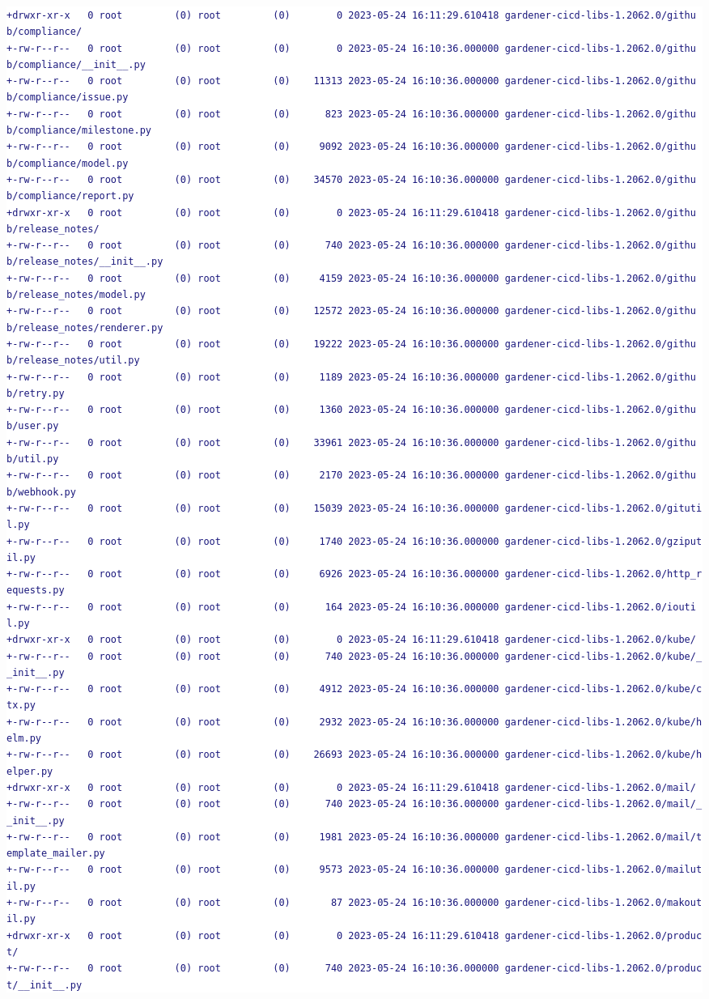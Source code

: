 ```diff
+drwxr-xr-x   0 root         (0) root         (0)        0 2023-05-24 16:11:29.610418 gardener-cicd-libs-1.2062.0/github/compliance/
+-rw-r--r--   0 root         (0) root         (0)        0 2023-05-24 16:10:36.000000 gardener-cicd-libs-1.2062.0/github/compliance/__init__.py
+-rw-r--r--   0 root         (0) root         (0)    11313 2023-05-24 16:10:36.000000 gardener-cicd-libs-1.2062.0/github/compliance/issue.py
+-rw-r--r--   0 root         (0) root         (0)      823 2023-05-24 16:10:36.000000 gardener-cicd-libs-1.2062.0/github/compliance/milestone.py
+-rw-r--r--   0 root         (0) root         (0)     9092 2023-05-24 16:10:36.000000 gardener-cicd-libs-1.2062.0/github/compliance/model.py
+-rw-r--r--   0 root         (0) root         (0)    34570 2023-05-24 16:10:36.000000 gardener-cicd-libs-1.2062.0/github/compliance/report.py
+drwxr-xr-x   0 root         (0) root         (0)        0 2023-05-24 16:11:29.610418 gardener-cicd-libs-1.2062.0/github/release_notes/
+-rw-r--r--   0 root         (0) root         (0)      740 2023-05-24 16:10:36.000000 gardener-cicd-libs-1.2062.0/github/release_notes/__init__.py
+-rw-r--r--   0 root         (0) root         (0)     4159 2023-05-24 16:10:36.000000 gardener-cicd-libs-1.2062.0/github/release_notes/model.py
+-rw-r--r--   0 root         (0) root         (0)    12572 2023-05-24 16:10:36.000000 gardener-cicd-libs-1.2062.0/github/release_notes/renderer.py
+-rw-r--r--   0 root         (0) root         (0)    19222 2023-05-24 16:10:36.000000 gardener-cicd-libs-1.2062.0/github/release_notes/util.py
+-rw-r--r--   0 root         (0) root         (0)     1189 2023-05-24 16:10:36.000000 gardener-cicd-libs-1.2062.0/github/retry.py
+-rw-r--r--   0 root         (0) root         (0)     1360 2023-05-24 16:10:36.000000 gardener-cicd-libs-1.2062.0/github/user.py
+-rw-r--r--   0 root         (0) root         (0)    33961 2023-05-24 16:10:36.000000 gardener-cicd-libs-1.2062.0/github/util.py
+-rw-r--r--   0 root         (0) root         (0)     2170 2023-05-24 16:10:36.000000 gardener-cicd-libs-1.2062.0/github/webhook.py
+-rw-r--r--   0 root         (0) root         (0)    15039 2023-05-24 16:10:36.000000 gardener-cicd-libs-1.2062.0/gitutil.py
+-rw-r--r--   0 root         (0) root         (0)     1740 2023-05-24 16:10:36.000000 gardener-cicd-libs-1.2062.0/gziputil.py
+-rw-r--r--   0 root         (0) root         (0)     6926 2023-05-24 16:10:36.000000 gardener-cicd-libs-1.2062.0/http_requests.py
+-rw-r--r--   0 root         (0) root         (0)      164 2023-05-24 16:10:36.000000 gardener-cicd-libs-1.2062.0/ioutil.py
+drwxr-xr-x   0 root         (0) root         (0)        0 2023-05-24 16:11:29.610418 gardener-cicd-libs-1.2062.0/kube/
+-rw-r--r--   0 root         (0) root         (0)      740 2023-05-24 16:10:36.000000 gardener-cicd-libs-1.2062.0/kube/__init__.py
+-rw-r--r--   0 root         (0) root         (0)     4912 2023-05-24 16:10:36.000000 gardener-cicd-libs-1.2062.0/kube/ctx.py
+-rw-r--r--   0 root         (0) root         (0)     2932 2023-05-24 16:10:36.000000 gardener-cicd-libs-1.2062.0/kube/helm.py
+-rw-r--r--   0 root         (0) root         (0)    26693 2023-05-24 16:10:36.000000 gardener-cicd-libs-1.2062.0/kube/helper.py
+drwxr-xr-x   0 root         (0) root         (0)        0 2023-05-24 16:11:29.610418 gardener-cicd-libs-1.2062.0/mail/
+-rw-r--r--   0 root         (0) root         (0)      740 2023-05-24 16:10:36.000000 gardener-cicd-libs-1.2062.0/mail/__init__.py
+-rw-r--r--   0 root         (0) root         (0)     1981 2023-05-24 16:10:36.000000 gardener-cicd-libs-1.2062.0/mail/template_mailer.py
+-rw-r--r--   0 root         (0) root         (0)     9573 2023-05-24 16:10:36.000000 gardener-cicd-libs-1.2062.0/mailutil.py
+-rw-r--r--   0 root         (0) root         (0)       87 2023-05-24 16:10:36.000000 gardener-cicd-libs-1.2062.0/makoutil.py
+drwxr-xr-x   0 root         (0) root         (0)        0 2023-05-24 16:11:29.610418 gardener-cicd-libs-1.2062.0/product/
+-rw-r--r--   0 root         (0) root         (0)      740 2023-05-24 16:10:36.000000 gardener-cicd-libs-1.2062.0/product/__init__.py
```